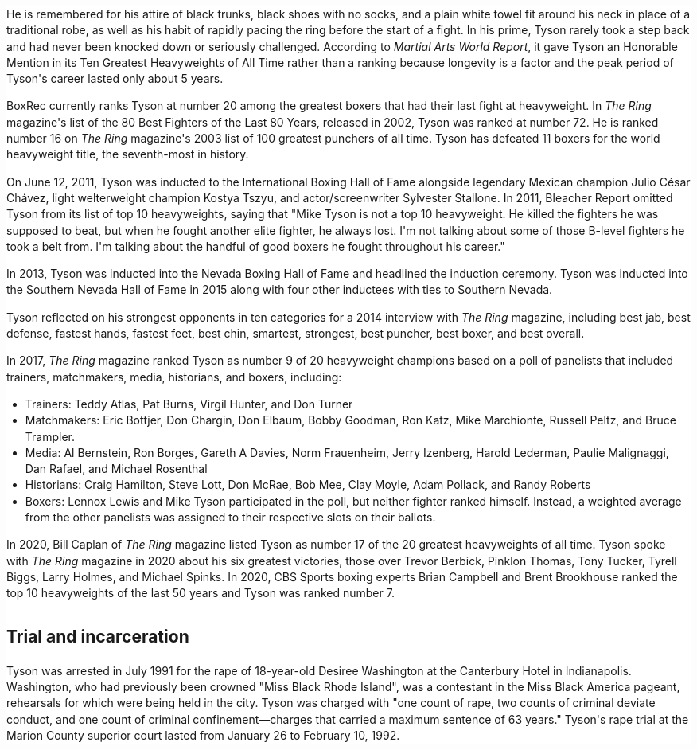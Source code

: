 He is remembered for his attire of black trunks, black shoes with no socks, and a plain white towel fit around his neck in place of a traditional robe, as well as his habit of rapidly pacing the ring before the start of a fight. In his prime, Tyson rarely took a step back and had never been knocked down or seriously challenged. According to *Martial Arts World Report*, it gave Tyson an Honorable Mention in its Ten Greatest Heavyweights of All Time rather than a ranking because longevity is a factor and the peak period of Tyson's career lasted only about 5 years.

BoxRec currently ranks Tyson at number 20 among the greatest boxers that had their last fight at heavyweight. In *The Ring* magazine's list of the 80 Best Fighters of the Last 80 Years, released in 2002, Tyson was ranked at number 72\. He is ranked number 16 on *The Ring* magazine's 2003 list of 100 greatest punchers of all time. Tyson has defeated 11 boxers for the world heavyweight title, the seventh-most in history.

On June 12, 2011, Tyson was inducted to the International Boxing Hall of Fame alongside legendary Mexican champion Julio César Chávez, light welterweight champion Kostya Tszyu, and actor/screenwriter Sylvester Stallone. In 2011, Bleacher Report omitted Tyson from its list of top 10 heavyweights, saying that "Mike Tyson is not a top 10 heavyweight. He killed the fighters he was supposed to beat, but when he fought another elite fighter, he always lost. I'm not talking about some of those B-level fighters he took a belt from. I'm talking about the handful of good boxers he fought throughout his career."

In 2013, Tyson was inducted into the Nevada Boxing Hall of Fame and headlined the induction ceremony. Tyson was inducted into the Southern Nevada Hall of Fame in 2015 along with four other inductees with ties to Southern Nevada.

Tyson reflected on his strongest opponents in ten categories for a 2014 interview with *The Ring* magazine, including best jab, best defense, fastest hands, fastest feet, best chin, smartest, strongest, best puncher, best boxer, and best overall.

In 2017, *The Ring* magazine ranked Tyson as number 9 of 20 heavyweight champions based on a poll of panelists that included trainers, matchmakers, media, historians, and boxers, including:

* Trainers: Teddy Atlas, Pat Burns, Virgil Hunter, and Don Turner
* Matchmakers: Eric Bottjer, Don Chargin, Don Elbaum, Bobby Goodman, Ron Katz, Mike Marchionte, Russell Peltz, and Bruce Trampler.
* Media: Al Bernstein, Ron Borges, Gareth A Davies, Norm Frauenheim, Jerry Izenberg, Harold Lederman, Paulie Malignaggi, Dan Rafael, and Michael Rosenthal
* Historians: Craig Hamilton, Steve Lott, Don McRae, Bob Mee, Clay Moyle, Adam Pollack, and Randy Roberts
* Boxers: Lennox Lewis and Mike Tyson participated in the poll, but neither fighter ranked himself. Instead, a weighted average from the other panelists was assigned to their respective slots on their ballots.

In 2020, Bill Caplan of *The Ring* magazine listed Tyson as number 17 of the 20 greatest heavyweights of all time. Tyson spoke with *The Ring* magazine in 2020 about his six greatest victories, those over Trevor Berbick, Pinklon Thomas, Tony Tucker, Tyrell Biggs, Larry Holmes, and Michael Spinks. In 2020, CBS Sports boxing experts Brian Campbell and Brent Brookhouse ranked the top 10 heavyweights of the last 50 years and Tyson was ranked number 7\.

Trial and incarceration
-----------------------

Tyson was arrested in July 1991 for the rape of 18-year-old Desiree Washington at the Canterbury Hotel in Indianapolis. Washington, who had previously been crowned "Miss Black Rhode Island", was a contestant in the Miss Black America pageant, rehearsals for which were being held in the city. Tyson was charged with "one count of rape, two counts of criminal deviate conduct, and one count of criminal confinement—charges that carried a maximum sentence of 63 years." Tyson's rape trial at the Marion County superior court lasted from January 26 to February 10, 1992\.
